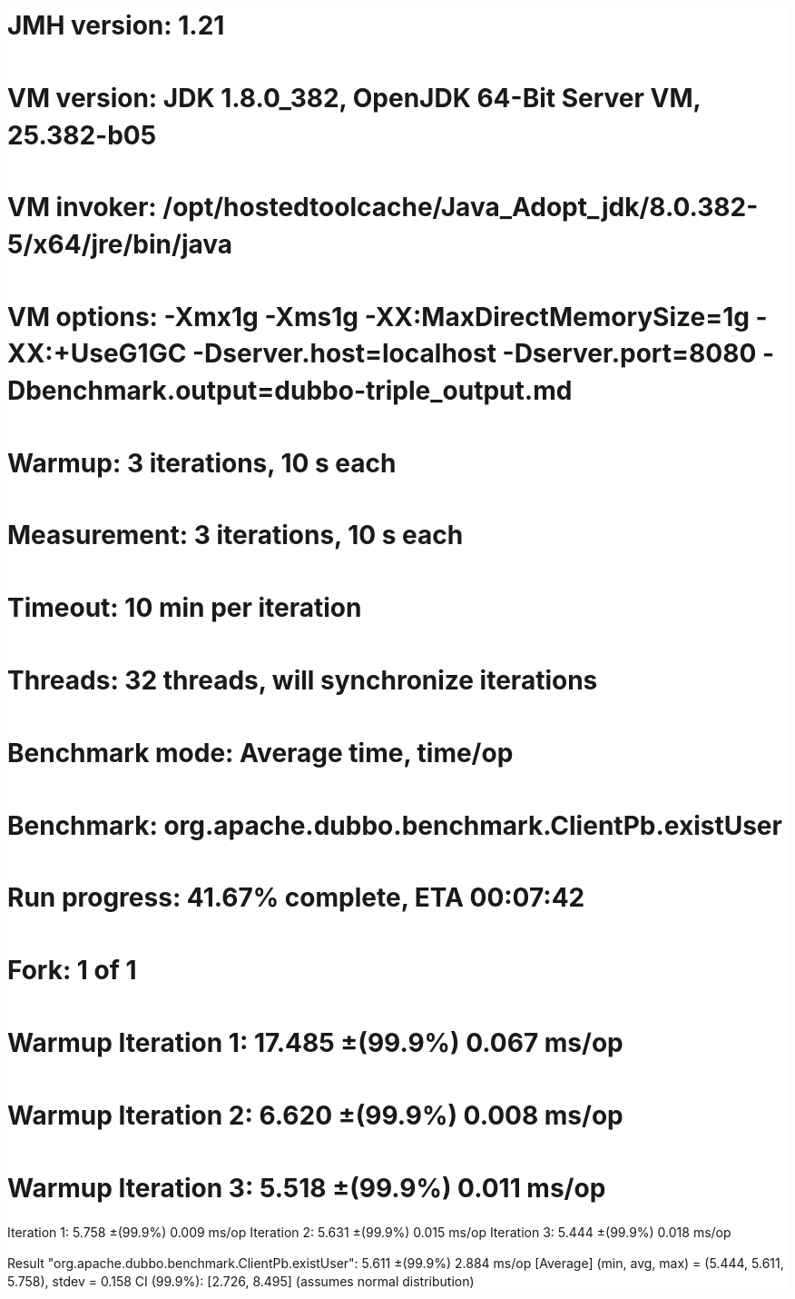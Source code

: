 
# JMH version: 1.21
# VM version: JDK 1.8.0_382, OpenJDK 64-Bit Server VM, 25.382-b05
# VM invoker: /opt/hostedtoolcache/Java_Adopt_jdk/8.0.382-5/x64/jre/bin/java
# VM options: -Xmx1g -Xms1g -XX:MaxDirectMemorySize=1g -XX:+UseG1GC -Dserver.host=localhost -Dserver.port=8080 -Dbenchmark.output=dubbo-triple_output.md
# Warmup: 3 iterations, 10 s each
# Measurement: 3 iterations, 10 s each
# Timeout: 10 min per iteration
# Threads: 32 threads, will synchronize iterations
# Benchmark mode: Average time, time/op
# Benchmark: org.apache.dubbo.benchmark.ClientPb.existUser

# Run progress: 41.67% complete, ETA 00:07:42
# Fork: 1 of 1
# Warmup Iteration   1: 17.485 ±(99.9%) 0.067 ms/op
# Warmup Iteration   2: 6.620 ±(99.9%) 0.008 ms/op
# Warmup Iteration   3: 5.518 ±(99.9%) 0.011 ms/op
Iteration   1: 5.758 ±(99.9%) 0.009 ms/op
Iteration   2: 5.631 ±(99.9%) 0.015 ms/op
Iteration   3: 5.444 ±(99.9%) 0.018 ms/op


Result "org.apache.dubbo.benchmark.ClientPb.existUser":
  5.611 ±(99.9%) 2.884 ms/op [Average]
  (min, avg, max) = (5.444, 5.611, 5.758), stdev = 0.158
  CI (99.9%): [2.726, 8.495] (assumes normal distribution)
